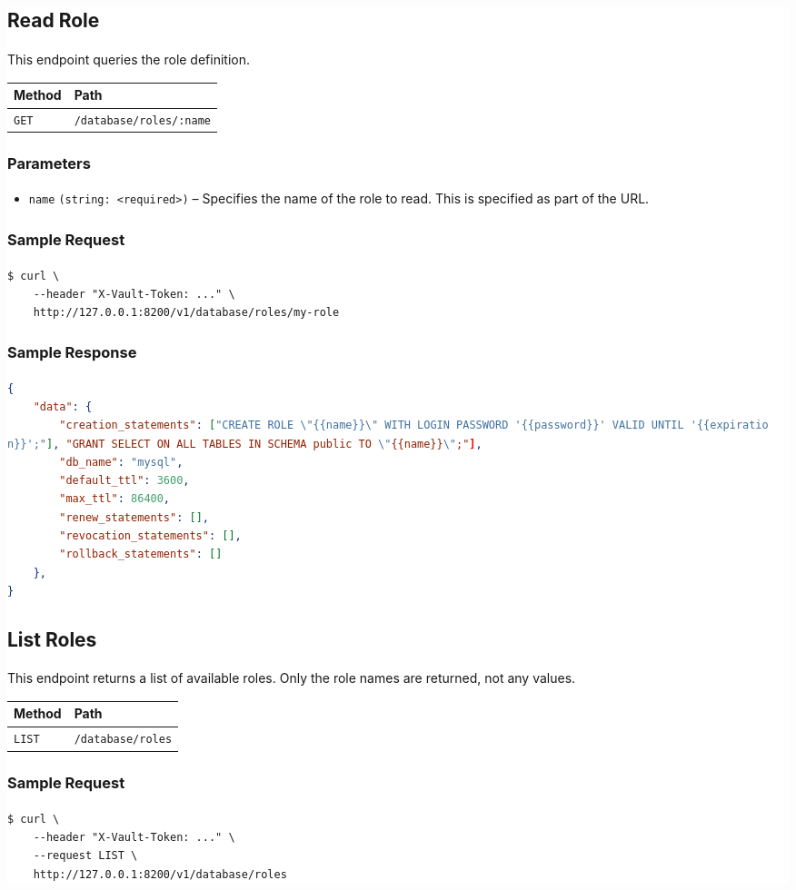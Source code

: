 ## Read Role

This endpoint queries the role definition.

| Method   | Path                         |
| :--------------------------- | :--------------------- |
| `GET`    | `/database/roles/:name`    |

### Parameters

- `name` `(string: <required>)` – Specifies the name of the role to read. This
  is specified as part of the URL.

### Sample Request

```
$ curl \
    --header "X-Vault-Token: ..." \
    http://127.0.0.1:8200/v1/database/roles/my-role
```

### Sample Response

```json
{
    "data": {
		"creation_statements": ["CREATE ROLE \"{{name}}\" WITH LOGIN PASSWORD '{{password}}' VALID UNTIL '{{expiration}}';"], "GRANT SELECT ON ALL TABLES IN SCHEMA public TO \"{{name}}\";"],
		"db_name": "mysql",
		"default_ttl": 3600,
		"max_ttl": 86400,
		"renew_statements": [],
		"revocation_statements": [],
		"rollback_statements": []
	},
}
```

## List Roles

This endpoint returns a list of available roles. Only the role names are
returned, not any values.

| Method   | Path                         |
| :--------------------------- | :--------------------- |
| `LIST`   | `/database/roles`          |

### Sample Request

```
$ curl \
    --header "X-Vault-Token: ..." \
    --request LIST \
    http://127.0.0.1:8200/v1/database/roles
```
